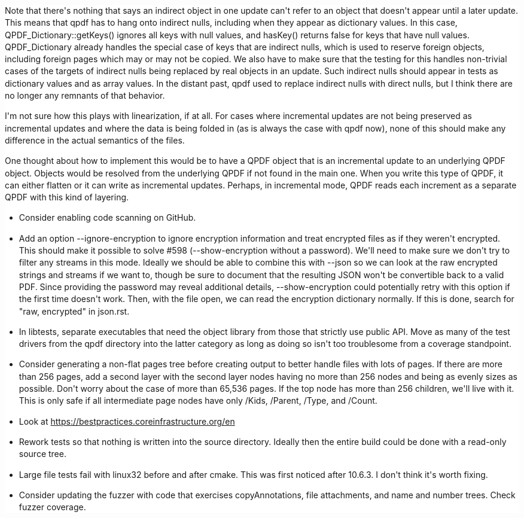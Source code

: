   Note that there's nothing that says an indirect object in one update can't refer to an object that
  doesn't appear until a later update. This means that qpdf has to hang onto indirect nulls,
  including when they appear as dictionary values. In this case, QPDF_Dictionary::getKeys() ignores
  all keys with null values, and hasKey() returns false for keys that have null values. QPDF_Dictionary
  already handles the special case of keys that are indirect nulls, which is used to reserve foreign
  objects, including foreign pages which may or may not be copied. We also have to make
  sure that the testing for this handles non-trivial cases of the targets of indirect nulls being
  replaced by real objects in an update. Such indirect nulls should appear in tests as dictionary
  values and as array values. In the distant past, qpdf used to replace indirect nulls with direct
  nulls, but I think there are no longer any remnants of that behavior.

  I'm not sure how this plays with linearization, if at all. For cases where incremental updates are
  not being preserved as incremental updates and where the data is being folded in (as is always the
  case with qpdf now), none of this should make any difference in the actual semantics of the files.

  One thought about how to implement this would be to have a QPDF object that is an incremental
  update to an underlying QPDF object. Objects would be resolved from the underlying QPDF if not
  found in the main one. When you write this type of QPDF, it can either flatten or it can write as
  incremental updates. Perhaps, in incremental mode, QPDF reads each increment as a separate QPDF
  with this kind of layering.

* Consider enabling code scanning on GitHub.

* Add an option --ignore-encryption to ignore encryption information and treat encrypted files as if
  they weren't encrypted. This should make it possible to solve #598 (--show-encryption without a
  password). We'll need to make sure we don't try to filter any streams in this mode. Ideally we
  should be able to combine this with --json so we can look at the raw encrypted strings and streams
  if we want to, though be sure to document that the resulting JSON won't be convertible back to a
  valid PDF. Since providing the password may reveal additional details, --show-encryption could
  potentially retry with this option if the first time doesn't work. Then, with the file open, we
  can read the encryption dictionary normally. If this is done, search for "raw, encrypted" in
  json.rst.

* In libtests, separate executables that need the object library from those that strictly use public
  API. Move as many of the test drivers from the qpdf directory into the latter category as long as
  doing so isn't too troublesome from a coverage standpoint.

* Consider generating a non-flat pages tree before creating output to better handle files with lots
  of pages. If there are more than 256 pages, add a second layer with the second layer nodes having
  no more than 256 nodes and being as evenly sizes as possible. Don't worry about the case of more
  than 65,536 pages. If the top node has more than 256 children, we'll live with it. This is only
  safe if all intermediate page nodes have only /Kids, /Parent, /Type, and /Count.

* Look at https://bestpractices.coreinfrastructure.org/en

* Rework tests so that nothing is written into the source directory. Ideally then the entire build
  could be done with a read-only source tree.

* Large file tests fail with linux32 before and after cmake. This was first noticed after 10.6.3. I
  don't think it's worth fixing.

* Consider updating the fuzzer with code that exercises copyAnnotations, file attachments, and name
  and number trees. Check fuzzer coverage.
